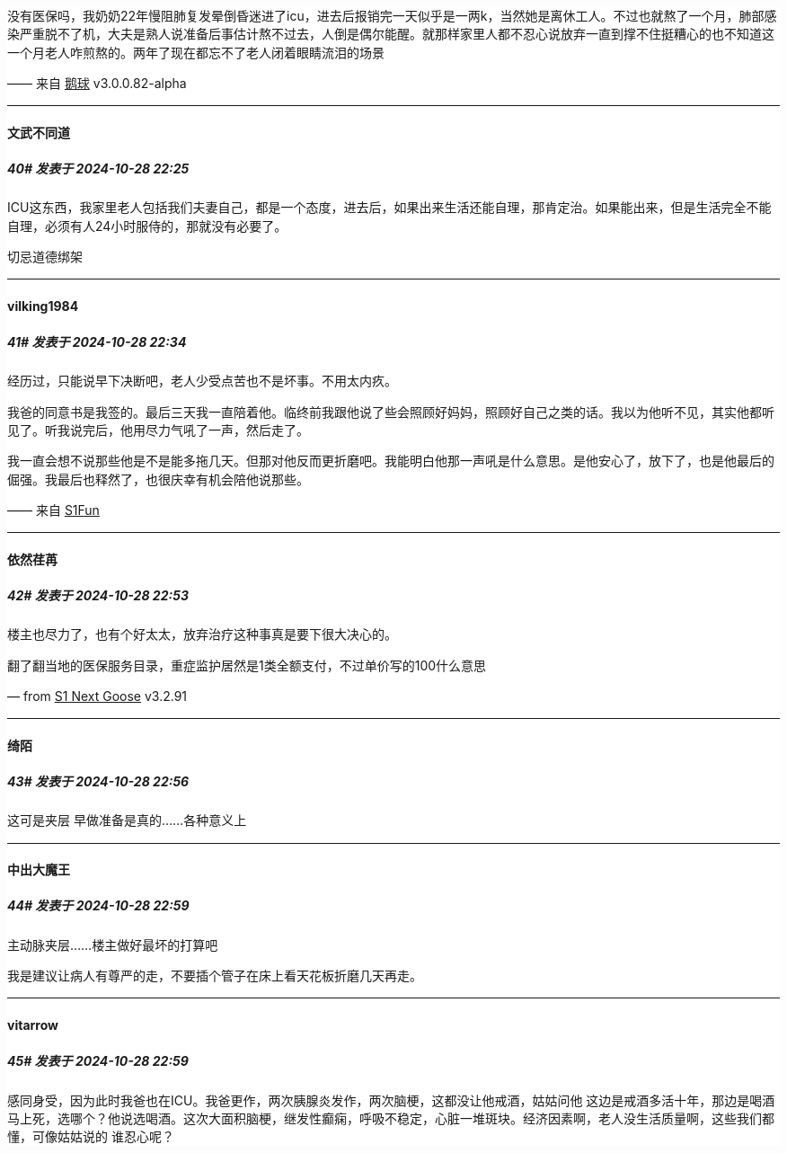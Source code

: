 没有医保吗，我奶奶22年慢阻肺复发晕倒昏迷进了icu，进去后报销完一天似乎是一两k，当然她是离休工人。不过也就熬了一个月，肺部感染严重脱不了机，大夫是熟人说准备后事估计熬不过去，人倒是偶尔能醒。就那样家里人都不忍心说放弃一直到撑不住挺糟心的也不知道这一个月老人咋煎熬的。两年了现在都忘不了老人闭着眼睛流泪的场景

—— 来自 [鹅球](https://www.pgyer.com/xfPejhuq) v3.0.0.82-alpha

*****

####  文武不同道  
##### 40#       发表于 2024-10-28 22:25

ICU这东西，我家里老人包括我们夫妻自己，都是一个态度，进去后，如果出来生活还能自理，那肯定治。如果能出来，但是生活完全不能自理，必须有人24小时服侍的，那就没有必要了。

切忌道德绑架


*****

####  vilking1984  
##### 41#       发表于 2024-10-28 22:34

经历过，只能说早下决断吧，老人少受点苦也不是坏事。不用太内疚。

我爸的同意书是我签的。最后三天我一直陪着他。临终前我跟他说了些会照顾好妈妈，照顾好自己之类的话。我以为他听不见，其实他都听见了。听我说完后，他用尽力气吼了一声，然后走了。

我一直会想不说那些他是不是能多拖几天。但那对他反而更折磨吧。我能明白他那一声吼是什么意思。是他安心了，放下了，也是他最后的倔强。我最后也释然了，也很庆幸有机会陪他说那些。

—— 来自 [S1Fun](https://s1fun.koalcat.com)


*****

####  依然荏苒  
##### 42#       发表于 2024-10-28 22:53

楼主也尽力了，也有个好太太，放弃治疗这种事真是要下很大决心的。

翻了翻当地的医保服务目录，重症监护居然是1类全额支付，不过单价写的100什么意思

— from [S1 Next Goose](https://www.pgyer.com/GcUxKd4w) v3.2.91

*****

####  绮陌  
##### 43#       发表于 2024-10-28 22:56

这可是夹层 早做准备是真的……各种意义上


*****

####  中出大魔王  
##### 44#       发表于 2024-10-28 22:59

主动脉夹层……楼主做好最坏的打算吧

我是建议让病人有尊严的走，不要插个管子在床上看天花板折磨几天再走。

*****

####  vitarrow  
##### 45#       发表于 2024-10-28 22:59

感同身受，因为此时我爸也在ICU。我爸更作，两次胰腺炎发作，两次脑梗，这都没让他戒酒，姑姑问他 这边是戒酒多活十年，那边是喝酒马上死，选哪个？他说选喝酒。这次大面积脑梗，继发性癫痫，呼吸不稳定，心脏一堆斑块。经济因素啊，老人没生活质量啊，这些我们都懂，可像姑姑说的 谁忍心呢？

